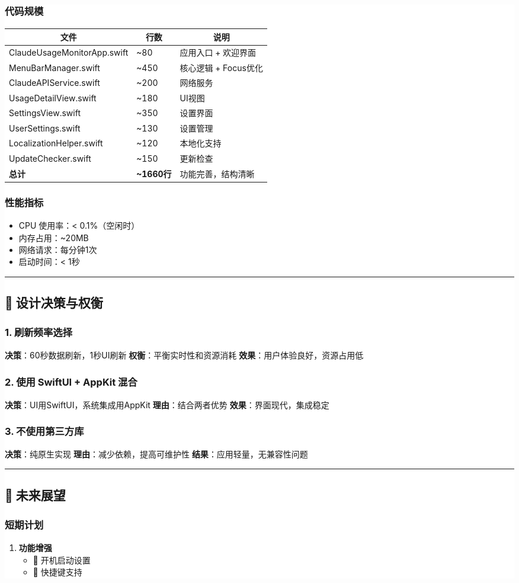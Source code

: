 ### 代码规模
| 文件 | 行数 | 说明 |
|------|------|------|
| ClaudeUsageMonitorApp.swift | ~80 | 应用入口 + 欢迎界面 |
| MenuBarManager.swift | ~450 | 核心逻辑 + Focus优化 |
| ClaudeAPIService.swift | ~200 | 网络服务 |
| UsageDetailView.swift | ~180 | UI视图 |
| SettingsView.swift | ~350 | 设置界面 |
| UserSettings.swift | ~130 | 设置管理 |
| LocalizationHelper.swift | ~120 | 本地化支持 |
| UpdateChecker.swift | ~150 | 更新检查 |
| **总计** | **~1660行** | 功能完善，结构清晰 |

### 性能指标
- CPU 使用率：< 0.1%（空闲时）
- 内存占用：~20MB
- 网络请求：每分钟1次
- 启动时间：< 1秒

---

## 🎯 设计决策与权衡

### 1. 刷新频率选择
**决策**：60秒数据刷新，1秒UI刷新
**权衡**：平衡实时性和资源消耗
**效果**：用户体验良好，资源占用低

### 2. 使用 SwiftUI + AppKit 混合
**决策**：UI用SwiftUI，系统集成用AppKit
**理由**：结合两者优势
**效果**：界面现代，集成稳定

### 3. 不使用第三方库
**决策**：纯原生实现
**理由**：减少依赖，提高可维护性
**结果**：应用轻量，无兼容性问题

---

## 🔮 未来展望

### 短期计划
1. **功能增强**
    - 🚧 开机启动设置
    - 🚧 快捷键支持

